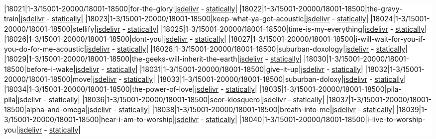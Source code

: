 |18021|1-3/15001-20000/18001-18500|for-the-glory|[jsdelivr](https://cdn.jsdelivr.net/gh/dbchord/webp-old-c-600x600_1-3/15001-20000/18001-18500/for-the-glory.webp) - [statically](https://cdn.statically.io/gh/dbchord/webp-old-c-600x600_1-3/img/15001-20000/18001-18500/for-the-glory.webp)|
|18022|1-3/15001-20000/18001-18500|the-gravy-train|[jsdelivr](https://cdn.jsdelivr.net/gh/dbchord/webp-old-c-600x600_1-3/15001-20000/18001-18500/the-gravy-train.webp) - [statically](https://cdn.statically.io/gh/dbchord/webp-old-c-600x600_1-3/img/15001-20000/18001-18500/the-gravy-train.webp)|
|18023|1-3/15001-20000/18001-18500|keep-what-ya-got-acoustic|[jsdelivr](https://cdn.jsdelivr.net/gh/dbchord/webp-old-c-600x600_1-3/15001-20000/18001-18500/keep-what-ya-got-acoustic.webp) - [statically](https://cdn.statically.io/gh/dbchord/webp-old-c-600x600_1-3/img/15001-20000/18001-18500/keep-what-ya-got-acoustic.webp)|
|18024|1-3/15001-20000/18001-18500|stellify|[jsdelivr](https://cdn.jsdelivr.net/gh/dbchord/webp-old-c-600x600_1-3/15001-20000/18001-18500/stellify.webp) - [statically](https://cdn.statically.io/gh/dbchord/webp-old-c-600x600_1-3/img/15001-20000/18001-18500/stellify.webp)|
|18025|1-3/15001-20000/18001-18500|time-is-my-everything|[jsdelivr](https://cdn.jsdelivr.net/gh/dbchord/webp-old-c-600x600_1-3/15001-20000/18001-18500/time-is-my-everything.webp) - [statically](https://cdn.statically.io/gh/dbchord/webp-old-c-600x600_1-3/img/15001-20000/18001-18500/time-is-my-everything.webp)|
|18026|1-3/15001-20000/18001-18500|dont-you|[jsdelivr](https://cdn.jsdelivr.net/gh/dbchord/webp-old-c-600x600_1-3/15001-20000/18001-18500/dont-you.webp) - [statically](https://cdn.statically.io/gh/dbchord/webp-old-c-600x600_1-3/img/15001-20000/18001-18500/dont-you.webp)|
|18027|1-3/15001-20000/18001-18500|i-will-wait-for-you-if-you-do-for-me-acoustic|[jsdelivr](https://cdn.jsdelivr.net/gh/dbchord/webp-old-c-600x600_1-3/15001-20000/18001-18500/i-will-wait-for-you-if-you-do-for-me-acoustic.webp) - [statically](https://cdn.statically.io/gh/dbchord/webp-old-c-600x600_1-3/img/15001-20000/18001-18500/i-will-wait-for-you-if-you-do-for-me-acoustic.webp)|
|18028|1-3/15001-20000/18001-18500|suburban-doxology|[jsdelivr](https://cdn.jsdelivr.net/gh/dbchord/webp-old-c-600x600_1-3/15001-20000/18001-18500/suburban-doxology.webp) - [statically](https://cdn.statically.io/gh/dbchord/webp-old-c-600x600_1-3/img/15001-20000/18001-18500/suburban-doxology.webp)|
|18029|1-3/15001-20000/18001-18500|the-geeks-will-inherit-the-earth|[jsdelivr](https://cdn.jsdelivr.net/gh/dbchord/webp-old-c-600x600_1-3/15001-20000/18001-18500/the-geeks-will-inherit-the-earth.webp) - [statically](https://cdn.statically.io/gh/dbchord/webp-old-c-600x600_1-3/img/15001-20000/18001-18500/the-geeks-will-inherit-the-earth.webp)|
|18030|1-3/15001-20000/18001-18500|before-i-wake|[jsdelivr](https://cdn.jsdelivr.net/gh/dbchord/webp-old-c-600x600_1-3/15001-20000/18001-18500/before-i-wake.webp) - [statically](https://cdn.statically.io/gh/dbchord/webp-old-c-600x600_1-3/img/15001-20000/18001-18500/before-i-wake.webp)|
|18031|1-3/15001-20000/18001-18500|give-it-up|[jsdelivr](https://cdn.jsdelivr.net/gh/dbchord/webp-old-c-600x600_1-3/15001-20000/18001-18500/give-it-up.webp) - [statically](https://cdn.statically.io/gh/dbchord/webp-old-c-600x600_1-3/img/15001-20000/18001-18500/give-it-up.webp)|
|18032|1-3/15001-20000/18001-18500|move|[jsdelivr](https://cdn.jsdelivr.net/gh/dbchord/webp-old-c-600x600_1-3/15001-20000/18001-18500/move.webp) - [statically](https://cdn.statically.io/gh/dbchord/webp-old-c-600x600_1-3/img/15001-20000/18001-18500/move.webp)|
|18033|1-3/15001-20000/18001-18500|suburban-doloxy|[jsdelivr](https://cdn.jsdelivr.net/gh/dbchord/webp-old-c-600x600_1-3/15001-20000/18001-18500/suburban-doloxy.webp) - [statically](https://cdn.statically.io/gh/dbchord/webp-old-c-600x600_1-3/img/15001-20000/18001-18500/suburban-doloxy.webp)|
|18034|1-3/15001-20000/18001-18500|the-power-of-love|[jsdelivr](https://cdn.jsdelivr.net/gh/dbchord/webp-old-c-600x600_1-3/15001-20000/18001-18500/the-power-of-love.webp) - [statically](https://cdn.statically.io/gh/dbchord/webp-old-c-600x600_1-3/img/15001-20000/18001-18500/the-power-of-love.webp)|
|18035|1-3/15001-20000/18001-18500|pila-pila|[jsdelivr](https://cdn.jsdelivr.net/gh/dbchord/webp-old-c-600x600_1-3/15001-20000/18001-18500/pila-pila.webp) - [statically](https://cdn.statically.io/gh/dbchord/webp-old-c-600x600_1-3/img/15001-20000/18001-18500/pila-pila.webp)|
|18036|1-3/15001-20000/18001-18500|seor-kiosquero|[jsdelivr](https://cdn.jsdelivr.net/gh/dbchord/webp-old-c-600x600_1-3/15001-20000/18001-18500/seor-kiosquero.webp) - [statically](https://cdn.statically.io/gh/dbchord/webp-old-c-600x600_1-3/img/15001-20000/18001-18500/seor-kiosquero.webp)|
|18037|1-3/15001-20000/18001-18500|alpha-and-omega|[jsdelivr](https://cdn.jsdelivr.net/gh/dbchord/webp-old-c-600x600_1-3/15001-20000/18001-18500/alpha-and-omega.webp) - [statically](https://cdn.statically.io/gh/dbchord/webp-old-c-600x600_1-3/img/15001-20000/18001-18500/alpha-and-omega.webp)|
|18038|1-3/15001-20000/18001-18500|breath-into-me|[jsdelivr](https://cdn.jsdelivr.net/gh/dbchord/webp-old-c-600x600_1-3/15001-20000/18001-18500/breath-into-me.webp) - [statically](https://cdn.statically.io/gh/dbchord/webp-old-c-600x600_1-3/img/15001-20000/18001-18500/breath-into-me.webp)|
|18039|1-3/15001-20000/18001-18500|hear-i-am-to-worship|[jsdelivr](https://cdn.jsdelivr.net/gh/dbchord/webp-old-c-600x600_1-3/15001-20000/18001-18500/hear-i-am-to-worship.webp) - [statically](https://cdn.statically.io/gh/dbchord/webp-old-c-600x600_1-3/img/15001-20000/18001-18500/hear-i-am-to-worship.webp)|
|18040|1-3/15001-20000/18001-18500|i-live-to-worship-you|[jsdelivr](https://cdn.jsdelivr.net/gh/dbchord/webp-old-c-600x600_1-3/15001-20000/18001-18500/i-live-to-worship-you.webp) - [statically](https://cdn.statically.io/gh/dbchord/webp-old-c-600x600_1-3/img/15001-20000/18001-18500/i-live-to-worship-you.webp)|
